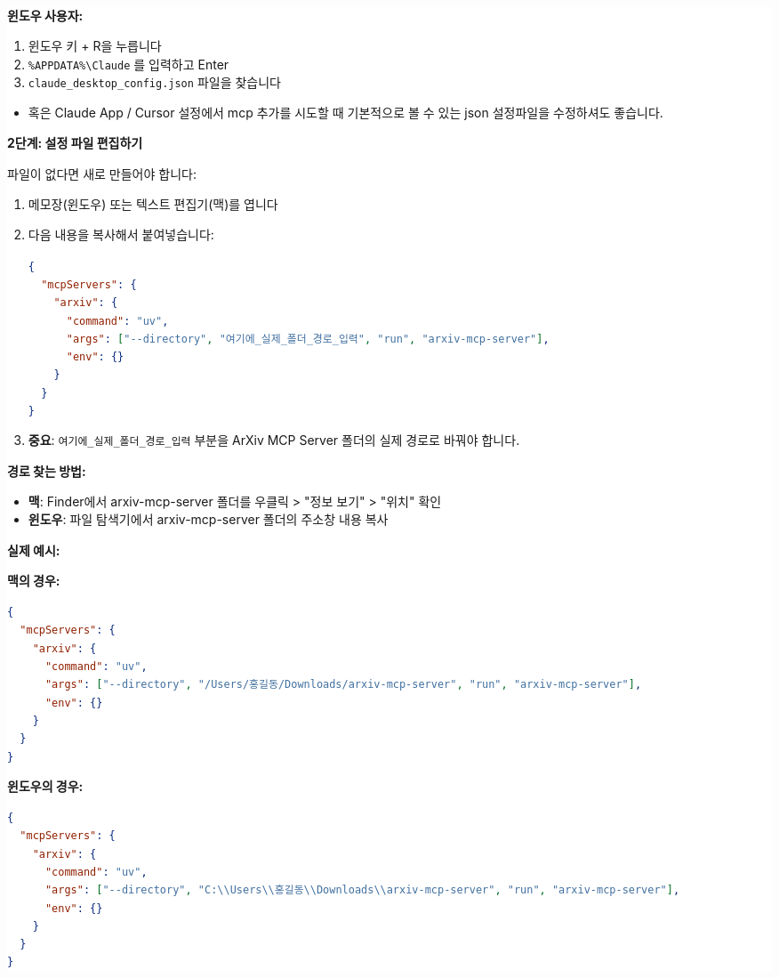 **윈도우 사용자:**
1. 윈도우 키 + R을 누릅니다
2. `%APPDATA%\Claude` 를 입력하고 Enter
3. `claude_desktop_config.json` 파일을 찾습니다


* 혹은 Claude App / Cursor 설정에서 mcp 추가를 시도할 때 기본적으로 볼 수 있는 json 설정파일을 수정하셔도 좋습니다.


**2단계: 설정 파일 편집하기**

파일이 없다면 새로 만들어야 합니다:

1. 메모장(윈도우) 또는 텍스트 편집기(맥)를 엽니다
2. 다음 내용을 복사해서 붙여넣습니다:

   ```json
   {
     "mcpServers": {
       "arxiv": {
         "command": "uv",
         "args": ["--directory", "여기에_실제_폴더_경로_입력", "run", "arxiv-mcp-server"],
         "env": {}
       }
     }
   }
   ```

3. **중요**: `여기에_실제_폴더_경로_입력` 부분을 ArXiv MCP Server 폴더의 실제 경로로 바꿔야 합니다.

**경로 찾는 방법:**
- **맥**: Finder에서 arxiv-mcp-server 폴더를 우클릭 > "정보 보기" > "위치" 확인
- **윈도우**: 파일 탐색기에서 arxiv-mcp-server 폴더의 주소창 내용 복사

**실제 예시:**

**맥의 경우:**
```json
{
  "mcpServers": {
    "arxiv": {
      "command": "uv",
      "args": ["--directory", "/Users/홍길동/Downloads/arxiv-mcp-server", "run", "arxiv-mcp-server"],
      "env": {}
    }
  }
}
```

**윈도우의 경우:**
```json
{
  "mcpServers": {
    "arxiv": {
      "command": "uv",
      "args": ["--directory", "C:\\Users\\홍길동\\Downloads\\arxiv-mcp-server", "run", "arxiv-mcp-server"],
      "env": {}
    }
  }
}
```
